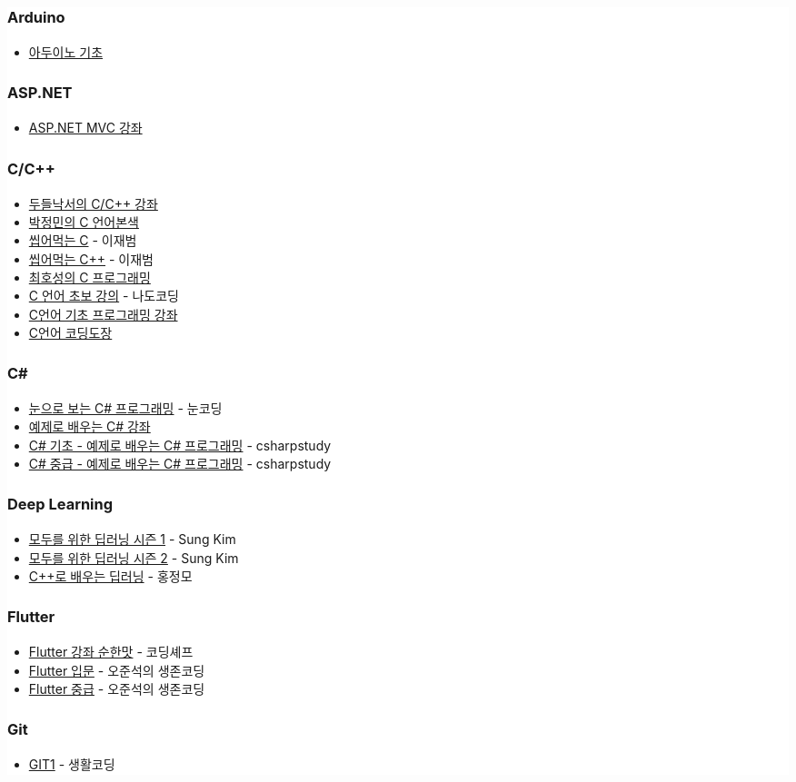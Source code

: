 
### Arduino

* [아두이노 기초](https://www.youtube.com/playlist?list=PL0Vl139pNHbe-JlsydLg3NFRk6nC_cC7w)


### ASP.NET

* [ASP.NET MVC 강좌](https://www.youtube.com/playlist?list=PLbPz1r_wDPhEcKDJbOBw_3h5c2gtyDicX)


### C/C++

* [두들낙서의 C/C++ 강좌](https://www.youtube.com/playlist?list=PLlJhQXcLQBJqywc5dweQ75GBRubzPxhAk)
* [박정민의 C 언어본색](https://www.youtube.com/playlist?list=PL7mmuO705dG3Z4iSqwzztuPHF3YE8mlbw)
* [씹어먹는 C](https://modoocode.com/231) - 이재범
* [씹어먹는 C++](https://modoocode.com/135) - 이재범
* [최호성의 C 프로그래밍](https://www.youtube.com/playlist?list=PLXvgR_grOs1BiznAEkzQdA9tlcA06qx75)
* [C 언어 초보 강의](https://www.youtube.com/playlist?list=PLMsa_0kAjjrdiwQykI8eb3H4IRxLTqCnP) - 나도코딩
* [C언어 기초 프로그래밍 강좌](https://www.youtube.com/playlist?list=PLRx0vPvlEmdDNHeulKC6JM25MmZVS_3nT)
* [C언어 코딩도장](https://dojang.io/course/view.php?id=2)


### <a id="csharp"></a>C#

* [눈으로 보는 C# 프로그래밍](https://www.youtube.com/playlist?list=PLTFRwWXfOIYBmr3fK17E0VhKPyYrGy75z) - 눈코딩
* [예제로 배우는 C# 강좌](https://www.youtube.com/playlist?list=PL4PkN2EXiuVF3Xl0HNVMdY-_kMM3oyBds)
* [C# 기초 - 예제로 배우는 C# 프로그래밍](https://www.youtube.com/playlist?list=PLiNvMfa_Y5hfgpgd3hgXdHACCZuIEozjL) - csharpstudy
* [C# 중급 - 예제로 배우는 C# 프로그래밍](https://www.youtube.com/playlist?list=PLiNvMfa_Y5hdz3Pitggrisaam_35ZqdtE) - csharpstudy


### Deep Learning

* [모두를 위한 딥러닝 시즌 1](https://www.youtube.com/playlist?list=PLlMkM4tgfjnLSOjrEJN31gZATbcj_MpUm) - Sung Kim
* [모두를 위한 딥러닝 시즌 2](https://www.youtube.com/playlist?list=PLQ28Nx3M4Jrguyuwg4xe9d9t2XE639e5C) - Sung Kim
* [C++로 배우는 딥러닝](https://www.youtube.com/playlist?v=nHt7BHyJGko&list=PLNfg4W25Tapy5hIBmFZgT5coii1HUX6BD) - 홍정모


### Flutter

* [Flutter 강좌 순한맛](https://www.youtube.com/playlist?list=PLQt_pzi-LLfpcRFhWMywTePfZ2aPapvyl) - 코딩셰프
* [Flutter 입문](https://www.youtube.com/playlist?list=PLxTmPHxRH3VUueVvEnrP8qxHAP5x9XAPv) - 오준석의 생존코딩
* [Flutter 중급](https://www.youtube.com/playlist?list=PLxTmPHxRH3VWLY-eyQuV1C_IbIQlCXEhe) - 오준석의 생존코딩


### Git

* [GIT1](https://www.opentutorials.org/course/3837) - 생활코딩
